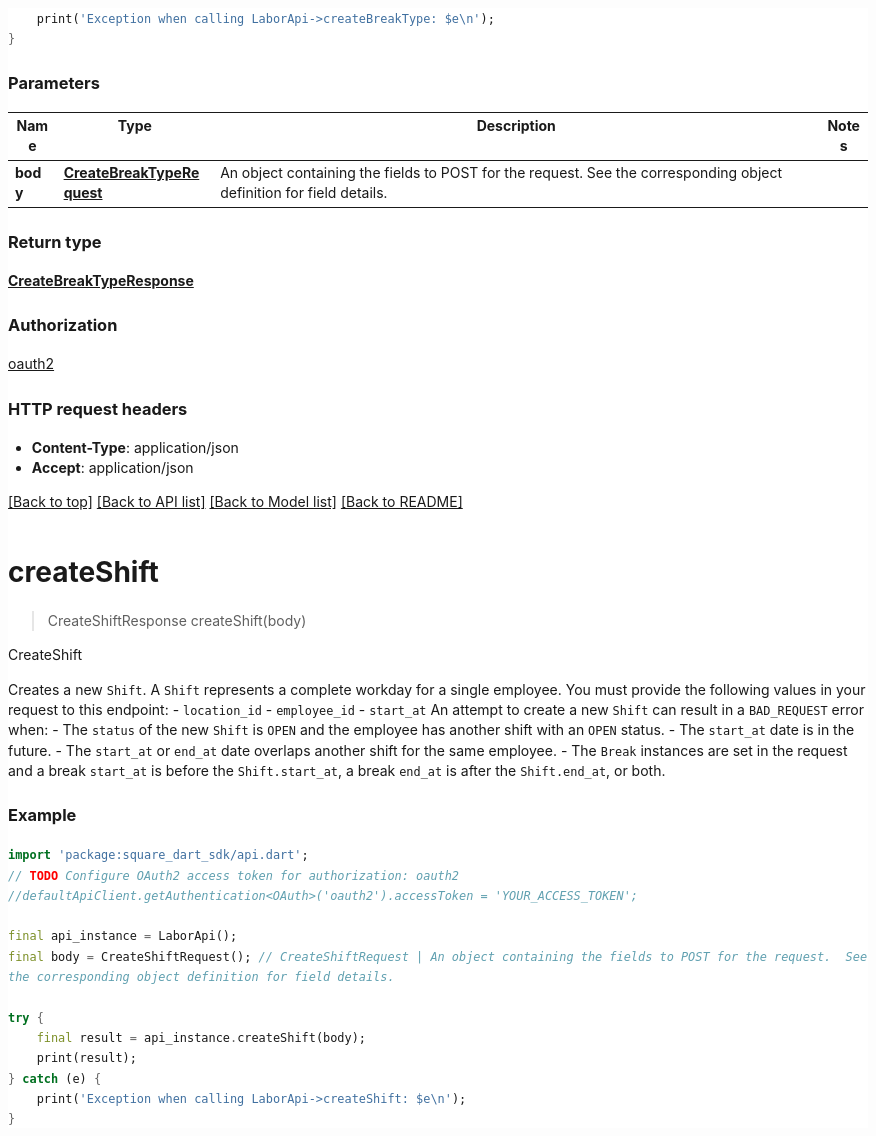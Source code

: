 ```dart
    print('Exception when calling LaborApi->createBreakType: $e\n');
}
```

### Parameters

Name | Type | Description  | Notes
------------- | ------------- | ------------- | -------------
 **body** | [**CreateBreakTypeRequest**](CreateBreakTypeRequest.md)| An object containing the fields to POST for the request.  See the corresponding object definition for field details. | 

### Return type

[**CreateBreakTypeResponse**](CreateBreakTypeResponse.md)

### Authorization

[oauth2](../README.md#oauth2)

### HTTP request headers

 - **Content-Type**: application/json
 - **Accept**: application/json

[[Back to top]](#) [[Back to API list]](../README.md#documentation-for-api-endpoints) [[Back to Model list]](../README.md#documentation-for-models) [[Back to README]](../README.md)

# **createShift**
> CreateShiftResponse createShift(body)

CreateShift

Creates a new `Shift`.  A `Shift` represents a complete workday for a single employee. You must provide the following values in your request to this endpoint:  - `location_id` - `employee_id` - `start_at`  An attempt to create a new `Shift` can result in a `BAD_REQUEST` error when: - The `status` of the new `Shift` is `OPEN` and the employee has another shift with an `OPEN` status. - The `start_at` date is in the future. - The `start_at` or `end_at` date overlaps another shift for the same employee. - The `Break` instances are set in the request and a break `start_at` is before the `Shift.start_at`, a break `end_at` is after the `Shift.end_at`, or both.

### Example
```dart
import 'package:square_dart_sdk/api.dart';
// TODO Configure OAuth2 access token for authorization: oauth2
//defaultApiClient.getAuthentication<OAuth>('oauth2').accessToken = 'YOUR_ACCESS_TOKEN';

final api_instance = LaborApi();
final body = CreateShiftRequest(); // CreateShiftRequest | An object containing the fields to POST for the request.  See the corresponding object definition for field details.

try {
    final result = api_instance.createShift(body);
    print(result);
} catch (e) {
    print('Exception when calling LaborApi->createShift: $e\n');
}
```
